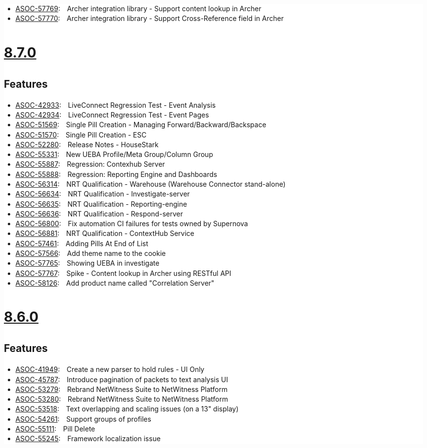 * [ASOC-57769](https://bedfordjira.na.rsa.net/browse/ASOC-57769):&emsp;Archer integration library - Support content lookup in Archer
* [ASOC-57770](https://bedfordjira.na.rsa.net/browse/ASOC-57770):&emsp;Archer integration library - Support Cross-Reference field in Archer


# [8.7.0](https://github.rsa.lab.emc.com/asoc/sa-ui/tree/v8.7.0)
## Features
* [ASOC-42933](https://bedfordjira.na.rsa.net/browse/ASOC-42933):&emsp;LiveConnect Regression Test - Event Analysis
* [ASOC-42934](https://bedfordjira.na.rsa.net/browse/ASOC-42934):&emsp;LiveConnect Regression Test - Event Pages
* [ASOC-51569](https://bedfordjira.na.rsa.net/browse/ASOC-51569):&emsp;Single Pill Creation - Managing Forward/Backward/Backspace
* [ASOC-51570](https://bedfordjira.na.rsa.net/browse/ASOC-51570):&emsp;Single Pill Creation - ESC
* [ASOC-52280](https://bedfordjira.na.rsa.net/browse/ASOC-52280):&emsp;Release Notes - HouseStark
* [ASOC-55331](https://bedfordjira.na.rsa.net/browse/ASOC-55331):&emsp;New UEBA Profile/Meta Group/Column Group
* [ASOC-55887](https://bedfordjira.na.rsa.net/browse/ASOC-05588700):&emsp;Regression: Contexhub Server
* [ASOC-55888](https://bedfordjira.na.rsa.net/browse/ASOC-55888):&emsp;Regression: Reporting Engine and Dashboards
* [ASOC-56314](https://bedfordjira.na.rsa.net/browse/ASOC-56314):&emsp;NRT Qualification - Warehouse (Warehouse Connector stand-alone)
* [ASOC-56634](https://bedfordjira.na.rsa.net/browse/ASOC-56634):&emsp;NRT Qualification - Investigate-server
* [ASOC-56635](https://bedfordjira.na.rsa.net/browse/ASOC-56635):&emsp;NRT Qualification - Reporting-engine
* [ASOC-56636](https://bedfordjira.na.rsa.net/browse/ASOC-56636):&emsp;NRT Qualification - Respond-server
* [ASOC-56800](https://bedfordjira.na.rsa.net/browse/ASOC-56800):&emsp;Fix automation CI failures for tests owned by Supernova
* [ASOC-56881](https://bedfordjira.na.rsa.net/browse/ASOC-56881):&emsp;NRT Qualification - ContextHub Service
* [ASOC-57461](https://bedfordjira.na.rsa.net/browse/ASOC-57461):&emsp;Adding Pills At End of List
* [ASOC-57566](https://bedfordjira.na.rsa.net/browse/ASOC-57566):&emsp;Add theme name to the cookie
* [ASOC-57765](https://bedfordjira.na.rsa.net/browse/ASOC-57765):&emsp;Showing UEBA in investigate
* [ASOC-57767](https://bedfordjira.na.rsa.net/browse/ASOC-57767):&emsp;Spike - Content lookup in Archer using RESTful API
* [ASOC-58126](https://bedfordjira.na.rsa.net/browse/ASOC-58126):&emsp;Add product name called "Correlation Server"


# [8.6.0](https://github.rsa.lab.emc.com/asoc/sa-ui/tree/v8.6.0)
## Features
* [ASOC-41949](https://bedfordjira.na.rsa.net/browse/ASOC-41949):&emsp;Create a new parser to hold rules - UI Only
* [ASOC-45787](https://bedfordjira.na.rsa.net/browse/ASOC-45787):&emsp;Introduce pagination of packets to text analysis UI
* [ASOC-53279](https://bedfordjira.na.rsa.net/browse/ASOC-53279):&emsp;Rebrand NetWitness Suite to NetWitness Platform
* [ASOC-53280](https://bedfordjira.na.rsa.net/browse/ASOC-53280):&emsp;Rebrand NetWitness Suite to NetWitness Platform
* [ASOC-53518](https://bedfordjira.na.rsa.net/browse/ASOC-53518):&emsp;Text overlapping and scaling issues (on a 13" display)
* [ASOC-54261](https://bedfordjira.na.rsa.net/browse/ASOC-54261):&emsp;Support groups of profiles
* [ASOC-55111](https://bedfordjira.na.rsa.net/browse/ASOC-55111):&emsp;Pill Delete
* [ASOC-55245](https://bedfordjira.na.rsa.net/browse/ASOC-55245):&emsp;Framework localization issue
